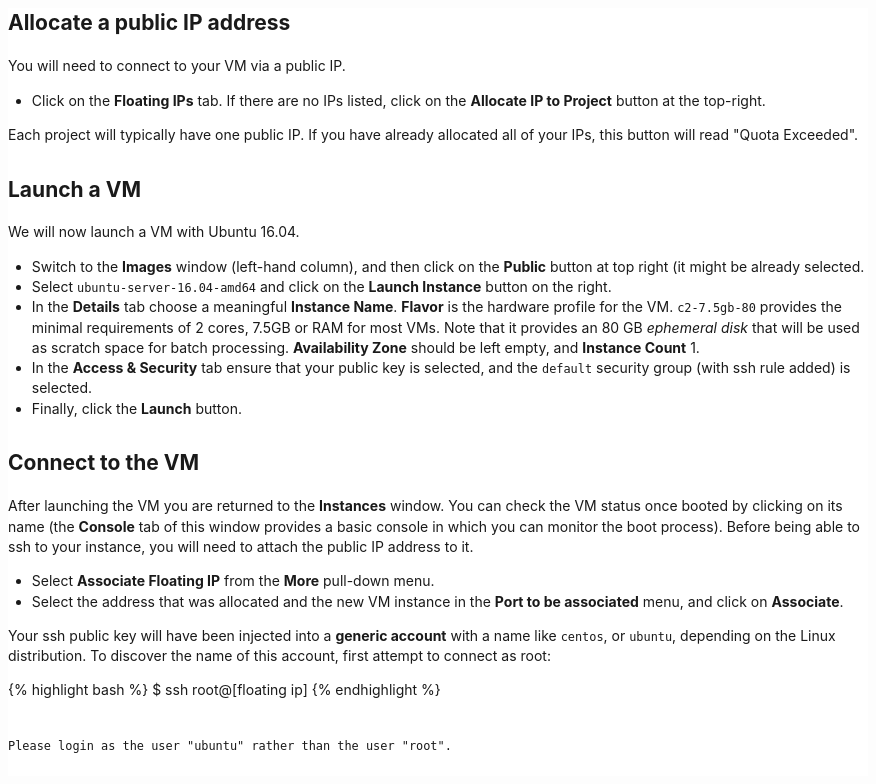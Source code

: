 ## Allocate a public IP address

You will need to connect to your VM via a public IP.

* Click on the **Floating IPs** tab. If there are no IPs listed, click on the **Allocate IP to Project** button at the top-right.

Each project will typically have one public IP. If you have already allocated all of your IPs, this button will read "Quota Exceeded".

## Launch a VM

We will now launch a VM with Ubuntu 16.04.

* Switch to the **Images** window (left-hand column), and then click on the **Public** button at top right (it might be already selected.
* Select ```ubuntu-server-16.04-amd64``` and click on the **Launch Instance** button on the right.
* In the **Details** tab choose a meaningful **Instance Name**. **Flavor** is the hardware profile for the VM. ```c2-7.5gb-80``` provides the minimal requirements of 2 cores, 7.5GB or RAM for most VMs. Note that it provides an 80 GB *ephemeral disk* that will be used as scratch space for batch processing. **Availability Zone** should be left empty, and **Instance Count** 1.
* In the **Access & Security** tab ensure that your public key is selected, and the ```default``` security group (with ssh rule added) is selected.
* Finally, click the **Launch** button.

## Connect to the VM

After launching the VM you are returned to the **Instances** window. You can check the VM status once booted by clicking on its name (the **Console** tab of this window provides a basic console in which you can monitor the boot process).
Before being able to ssh to your instance, you will need to attach the public IP address to it.

* Select **Associate Floating IP** from the **More** pull-down menu.
* Select the address that was allocated and the new VM instance in the **Port to be associated** menu, and click on **Associate**.

Your ssh public key will have been injected into a **generic account** with a name like ```centos```, or ```ubuntu```, depending on the Linux distribution. To discover the name of this account, first attempt to connect as root:

<div class="shell">

{% highlight bash %}
$ ssh root@[floating ip]
{% endhighlight %}

<code class="output">
Please login as the user "ubuntu" rather than the user "root".
</code>
</div>

<br />

<div class="shell">
